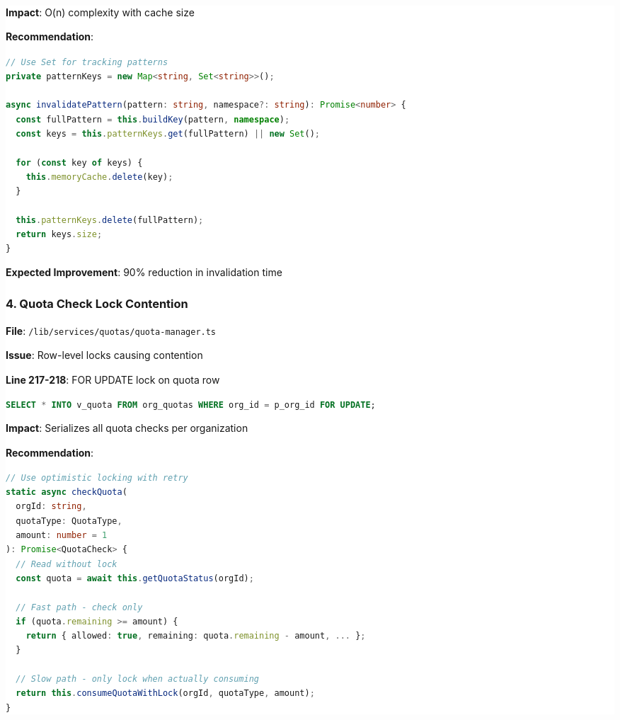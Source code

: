 **Impact**: O(n) complexity with cache size

**Recommendation**:
```typescript
// Use Set for tracking patterns
private patternKeys = new Map<string, Set<string>>();

async invalidatePattern(pattern: string, namespace?: string): Promise<number> {
  const fullPattern = this.buildKey(pattern, namespace);
  const keys = this.patternKeys.get(fullPattern) || new Set();

  for (const key of keys) {
    this.memoryCache.delete(key);
  }

  this.patternKeys.delete(fullPattern);
  return keys.size;
}
```

**Expected Improvement**: 90% reduction in invalidation time

### 4. Quota Check Lock Contention

**File**: `/lib/services/quotas/quota-manager.ts`

**Issue**: Row-level locks causing contention

**Line 217-218**: FOR UPDATE lock on quota row
```sql
SELECT * INTO v_quota FROM org_quotas WHERE org_id = p_org_id FOR UPDATE;
```

**Impact**: Serializes all quota checks per organization

**Recommendation**:
```typescript
// Use optimistic locking with retry
static async checkQuota(
  orgId: string,
  quotaType: QuotaType,
  amount: number = 1
): Promise<QuotaCheck> {
  // Read without lock
  const quota = await this.getQuotaStatus(orgId);

  // Fast path - check only
  if (quota.remaining >= amount) {
    return { allowed: true, remaining: quota.remaining - amount, ... };
  }

  // Slow path - only lock when actually consuming
  return this.consumeQuotaWithLock(orgId, quotaType, amount);
}
```
